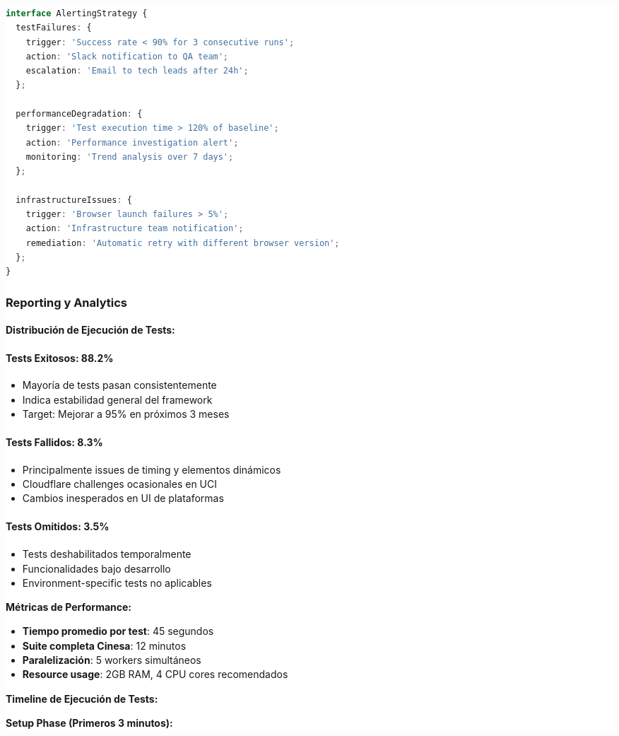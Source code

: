 ```typescript
interface AlertingStrategy {
  testFailures: {
    trigger: 'Success rate < 90% for 3 consecutive runs';
    action: 'Slack notification to QA team';
    escalation: 'Email to tech leads after 24h';
  };

  performanceDegradation: {
    trigger: 'Test execution time > 120% of baseline';
    action: 'Performance investigation alert';
    monitoring: 'Trend analysis over 7 days';
  };

  infrastructureIssues: {
    trigger: 'Browser launch failures > 5%';
    action: 'Infrastructure team notification';
    remediation: 'Automatic retry with different browser version';
  };
}
```

### Reporting y Analytics

**Distribución de Ejecución de Tests:**

#### Tests Exitosos: 88.2%

- Mayoría de tests pasan consistentemente
- Indica estabilidad general del framework
- Target: Mejorar a 95% en próximos 3 meses

#### Tests Fallidos: 8.3%

- Principalmente issues de timing y elementos dinámicos
- Cloudflare challenges ocasionales en UCI
- Cambios inesperados en UI de plataformas

#### Tests Omitidos: 3.5%

- Tests deshabilitados temporalmente
- Funcionalidades bajo desarrollo
- Environment-specific tests no aplicables

**Métricas de Performance:**

- **Tiempo promedio por test**: 45 segundos
- **Suite completa Cinesa**: 12 minutos
- **Paralelización**: 5 workers simultáneos
- **Resource usage**: 2GB RAM, 4 CPU cores recomendados

**Timeline de Ejecución de Tests:**

**Setup Phase (Primeros 3 minutos):**
